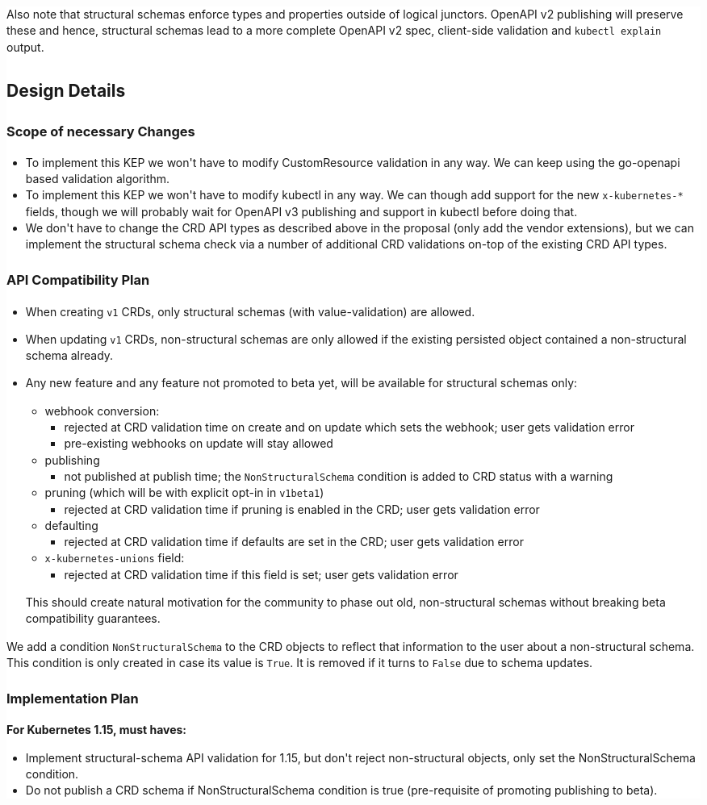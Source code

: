 Also note that structural schemas enforce types and properties outside of logical junctors. OpenAPI v2 publishing will preserve these and hence, structural schemas lead to a more complete OpenAPI v2 spec, client-side validation and `kubectl explain` output.

## Design Details

### Scope of necessary Changes

* To implement this KEP we won't have to modify CustomResource validation in any way. We can keep using the go-openapi based validation algorithm.
* To implement this KEP we won't have to modify kubectl in any way. We can though add support for the new `x-kubernetes-*` fields, though we will probably wait for OpenAPI v3 publishing and support in kubectl before doing that.
* We don't have to change the CRD API types as described above in the proposal (only add the vendor extensions), but we can implement the structural schema check via a number of additional CRD validations on-top of the existing CRD API types.

### API Compatibility Plan

* When creating `v1` CRDs, only structural schemas (with value-validation) are allowed.
* When updating `v1` CRDs, non-structural schemas are only allowed if the existing persisted object contained a non-structural schema already.
* Any new feature and any feature not promoted to beta yet, will be available for structural schemas only:
  * webhook conversion:
    * rejected at CRD validation time on create and on update which sets the webhook; user gets validation error
    * pre-existing webhooks on update will stay allowed
  * publishing
    * not published at publish time; the `NonStructuralSchema` condition is added to CRD status with a warning
  * pruning (which will be with explicit opt-in in `v1beta1`)
    * rejected at CRD validation time if pruning is enabled in the CRD; user gets validation error
  * defaulting
    * rejected at CRD validation time if defaults are set in the CRD; user gets validation error
  * `x-kubernetes-unions` field:
    * rejected at CRD validation time if this field is set; user gets validation error

  This should create natural motivation for the community to phase out old, non-structural schemas without breaking beta compatibility guarantees.

We add a condition `NonStructuralSchema` to the CRD objects to reflect that information to the user about a non-structural schema. This condition is only created in case its value is `True`. It is removed if it turns to `False` due to schema updates.

### Implementation Plan

**For Kubernetes 1.15, must haves:**

* Implement structural-schema API validation for 1.15, but don't reject non-structural objects, only set the NonStructuralSchema condition.
* Do not publish a CRD schema if NonStructuralSchema condition is true (pre-requisite of promoting publishing to beta).
